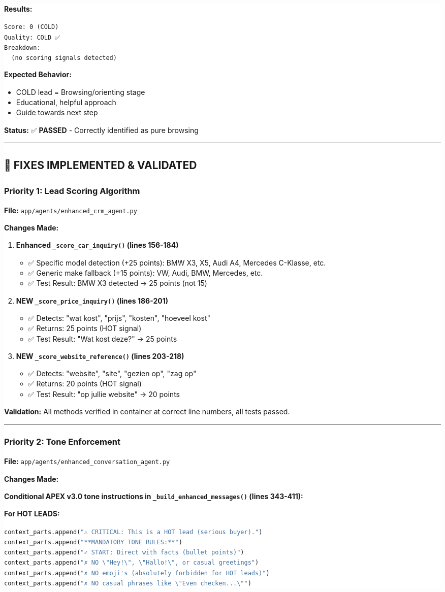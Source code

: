 **Results:**
```
Score: 0 (COLD)
Quality: COLD ✅
Breakdown:
  (no scoring signals detected)
```

**Expected Behavior:**
- COLD lead = Browsing/orienting stage
- Educational, helpful approach
- Guide towards next step

**Status:** ✅ **PASSED** - Correctly identified as pure browsing

---

## 🔧 FIXES IMPLEMENTED & VALIDATED

### **Priority 1: Lead Scoring Algorithm**

**File:** `app/agents/enhanced_crm_agent.py`

**Changes Made:**

1. **Enhanced `_score_car_inquiry()` (lines 156-184)**
   - ✅ Specific model detection (+25 points): BMW X3, X5, Audi A4, Mercedes C-Klasse, etc.
   - ✅ Generic make fallback (+15 points): VW, Audi, BMW, Mercedes, etc.
   - ✅ Test Result: BMW X3 detected → 25 points (not 15)

2. **NEW `_score_price_inquiry()` (lines 186-201)**
   - ✅ Detects: "wat kost", "prijs", "kosten", "hoeveel kost"
   - ✅ Returns: 25 points (HOT signal)
   - ✅ Test Result: "Wat kost deze?" → 25 points

3. **NEW `_score_website_reference()` (lines 203-218)**
   - ✅ Detects: "website", "site", "gezien op", "zag op"
   - ✅ Returns: 20 points (HOT signal)
   - ✅ Test Result: "op jullie website" → 20 points

**Validation:** All methods verified in container at correct line numbers, all tests passed.

---

### **Priority 2: Tone Enforcement**

**File:** `app/agents/enhanced_conversation_agent.py`

**Changes Made:**

**Conditional APEX v3.0 tone instructions in `_build_enhanced_messages()` (lines 343-411):**

**For HOT LEADS:**
```python
context_parts.append("⚠️ CRITICAL: This is a HOT lead (serious buyer).")
context_parts.append("**MANDATORY TONE RULES:**")
context_parts.append("✓ START: Direct with facts (bullet points)")
context_parts.append("✗ NO \"Hey!\", \"Hallo!\", or casual greetings")
context_parts.append("✗ NO emoji's (absolutely forbidden for HOT leads)")
context_parts.append("✗ NO casual phrases like \"Even checken...\"")
```
